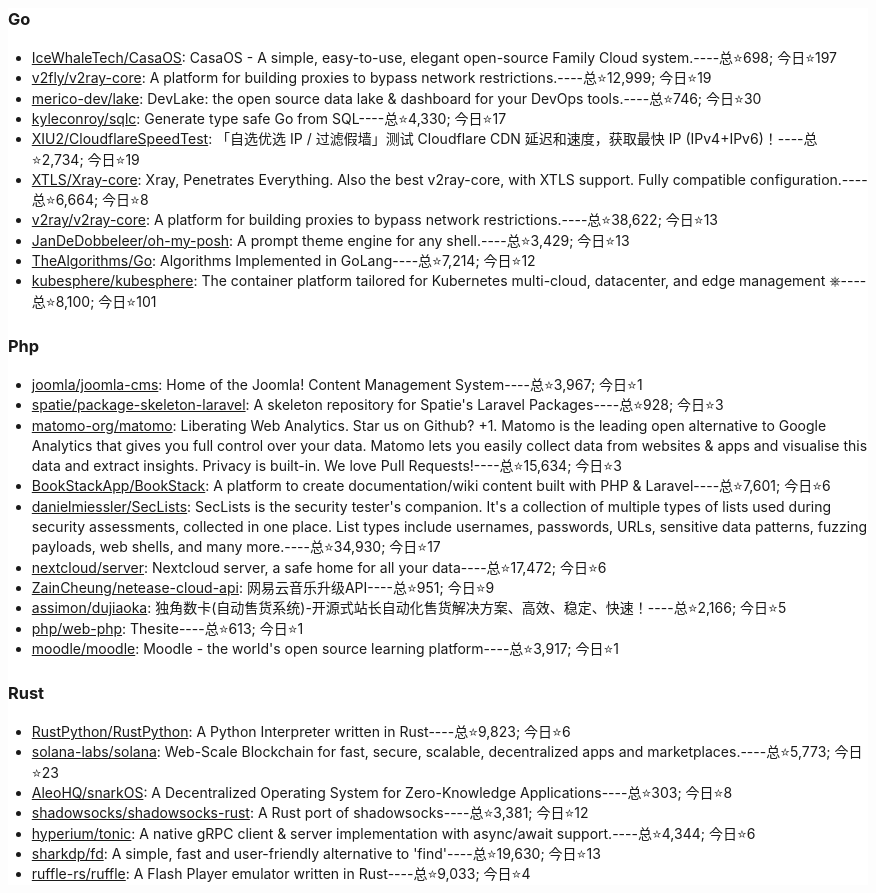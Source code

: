 ### Go 
- [IceWhaleTech/CasaOS](https://github.com/IceWhaleTech/CasaOS): CasaOS - A simple, easy-to-use, elegant open-source Family Cloud system.----总⭐️698; 今日⭐️197 
- [v2fly/v2ray-core](https://github.com/v2fly/v2ray-core): A platform for building proxies to bypass network restrictions.----总⭐️12,999; 今日⭐️19 
- [merico-dev/lake](https://github.com/merico-dev/lake): DevLake: the open source data lake & dashboard for your DevOps tools.----总⭐️746; 今日⭐️30 
- [kyleconroy/sqlc](https://github.com/kyleconroy/sqlc): Generate type safe Go from SQL----总⭐️4,330; 今日⭐️17 
- [XIU2/CloudflareSpeedTest](https://github.com/XIU2/CloudflareSpeedTest): 「自选优选 IP / 过滤假墙」测试 Cloudflare CDN 延迟和速度，获取最快 IP (IPv4+IPv6)！----总⭐️2,734; 今日⭐️19 
- [XTLS/Xray-core](https://github.com/XTLS/Xray-core): Xray, Penetrates Everything. Also the best v2ray-core, with XTLS support. Fully compatible configuration.----总⭐️6,664; 今日⭐️8 
- [v2ray/v2ray-core](https://github.com/v2ray/v2ray-core): A platform for building proxies to bypass network restrictions.----总⭐️38,622; 今日⭐️13 
- [JanDeDobbeleer/oh-my-posh](https://github.com/JanDeDobbeleer/oh-my-posh): A prompt theme engine for any shell.----总⭐️3,429; 今日⭐️13 
- [TheAlgorithms/Go](https://github.com/TheAlgorithms/Go): Algorithms Implemented in GoLang----总⭐️7,214; 今日⭐️12 
- [kubesphere/kubesphere](https://github.com/kubesphere/kubesphere): The container platform tailored for Kubernetes multi-cloud, datacenter, and edge management ⎈----总⭐️8,100; 今日⭐️101 

### Php 
- [joomla/joomla-cms](https://github.com/joomla/joomla-cms): Home of the Joomla! Content Management System----总⭐️3,967; 今日⭐️1 
- [spatie/package-skeleton-laravel](https://github.com/spatie/package-skeleton-laravel): A skeleton repository for Spatie's Laravel Packages----总⭐️928; 今日⭐️3 
- [matomo-org/matomo](https://github.com/matomo-org/matomo): Liberating Web Analytics. Star us on Github? +1. Matomo is the leading open alternative to Google Analytics that gives you full control over your data. Matomo lets you easily collect data from websites & apps and visualise this data and extract insights. Privacy is built-in. We love Pull Requests!----总⭐️15,634; 今日⭐️3 
- [BookStackApp/BookStack](https://github.com/BookStackApp/BookStack): A platform to create documentation/wiki content built with PHP & Laravel----总⭐️7,601; 今日⭐️6 
- [danielmiessler/SecLists](https://github.com/danielmiessler/SecLists): SecLists is the security tester's companion. It's a collection of multiple types of lists used during security assessments, collected in one place. List types include usernames, passwords, URLs, sensitive data patterns, fuzzing payloads, web shells, and many more.----总⭐️34,930; 今日⭐️17 
- [nextcloud/server](https://github.com/nextcloud/server): Nextcloud server, a safe home for all your data----总⭐️17,472; 今日⭐️6 
- [ZainCheung/netease-cloud-api](https://github.com/ZainCheung/netease-cloud-api): 网易云音乐升级API----总⭐️951; 今日⭐️9 
- [assimon/dujiaoka](https://github.com/assimon/dujiaoka): 独角数卡(自动售货系统)-开源式站长自动化售货解决方案、高效、稳定、快速！----总⭐️2,166; 今日⭐️5 
- [php/web-php](https://github.com/php/web-php): Thesite----总⭐️613; 今日⭐️1 
- [moodle/moodle](https://github.com/moodle/moodle): Moodle - the world's open source learning platform----总⭐️3,917; 今日⭐️1 

### Rust 
- [RustPython/RustPython](https://github.com/RustPython/RustPython): A Python Interpreter written in Rust----总⭐️9,823; 今日⭐️6 
- [solana-labs/solana](https://github.com/solana-labs/solana): Web-Scale Blockchain for fast, secure, scalable, decentralized apps and marketplaces.----总⭐️5,773; 今日⭐️23 
- [AleoHQ/snarkOS](https://github.com/AleoHQ/snarkOS): A Decentralized Operating System for Zero-Knowledge Applications----总⭐️303; 今日⭐️8 
- [shadowsocks/shadowsocks-rust](https://github.com/shadowsocks/shadowsocks-rust): A Rust port of shadowsocks----总⭐️3,381; 今日⭐️12 
- [hyperium/tonic](https://github.com/hyperium/tonic): A native gRPC client & server implementation with async/await support.----总⭐️4,344; 今日⭐️6 
- [sharkdp/fd](https://github.com/sharkdp/fd): A simple, fast and user-friendly alternative to 'find'----总⭐️19,630; 今日⭐️13 
- [ruffle-rs/ruffle](https://github.com/ruffle-rs/ruffle): A Flash Player emulator written in Rust----总⭐️9,033; 今日⭐️4 